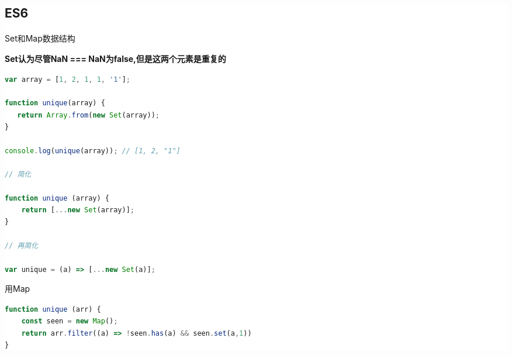 ## ES6

Set和Map数据结构

**Set认为尽管NaN === NaN为false,但是这两个元素是重复的**

```js
var array = [1, 2, 1, 1, '1'];

function unique(array) {
   return Array.from(new Set(array));
}

console.log(unique(array)); // [1, 2, "1"]

// 简化

function unique (array) {
    return [...new Set(array)];
}

// 再简化

var unique = (a) => [...new Set(a)];
```

用Map

```js
function unique (arr) {
    const seen = new Map();
    return arr.filter((a) => !seen.has(a) && seen.set(a,1))
}
```

